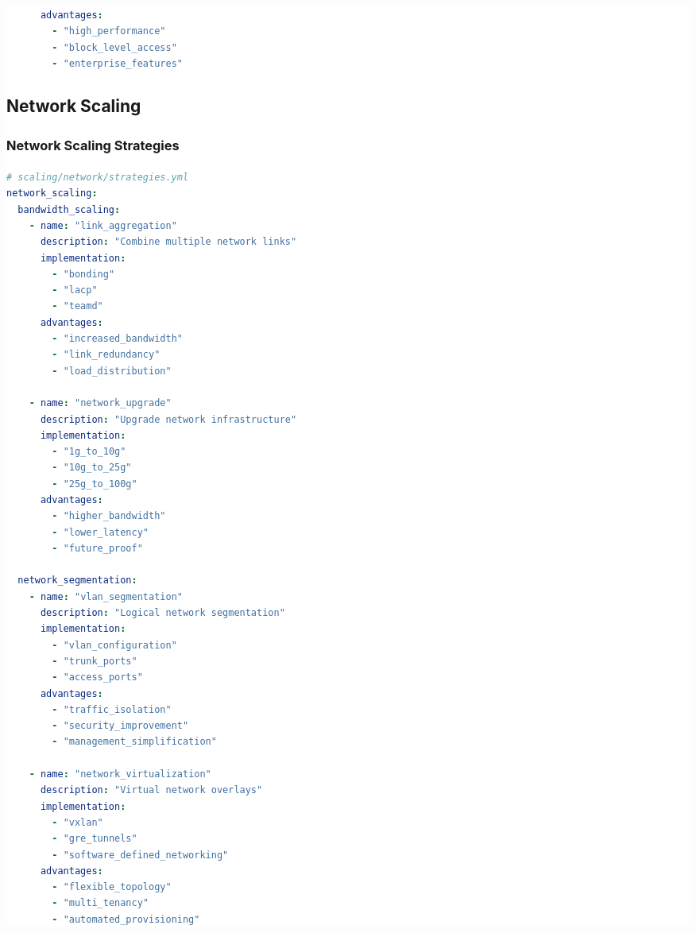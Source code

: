 ```yaml
      advantages:
        - "high_performance"
        - "block_level_access"
        - "enterprise_features"
```

## Network Scaling

### Network Scaling Strategies

```yaml
# scaling/network/strategies.yml
network_scaling:
  bandwidth_scaling:
    - name: "link_aggregation"
      description: "Combine multiple network links"
      implementation:
        - "bonding"
        - "lacp"
        - "teamd"
      advantages:
        - "increased_bandwidth"
        - "link_redundancy"
        - "load_distribution"
    
    - name: "network_upgrade"
      description: "Upgrade network infrastructure"
      implementation:
        - "1g_to_10g"
        - "10g_to_25g"
        - "25g_to_100g"
      advantages:
        - "higher_bandwidth"
        - "lower_latency"
        - "future_proof"
  
  network_segmentation:
    - name: "vlan_segmentation"
      description: "Logical network segmentation"
      implementation:
        - "vlan_configuration"
        - "trunk_ports"
        - "access_ports"
      advantages:
        - "traffic_isolation"
        - "security_improvement"
        - "management_simplification"
    
    - name: "network_virtualization"
      description: "Virtual network overlays"
      implementation:
        - "vxlan"
        - "gre_tunnels"
        - "software_defined_networking"
      advantages:
        - "flexible_topology"
        - "multi_tenancy"
        - "automated_provisioning"
```

